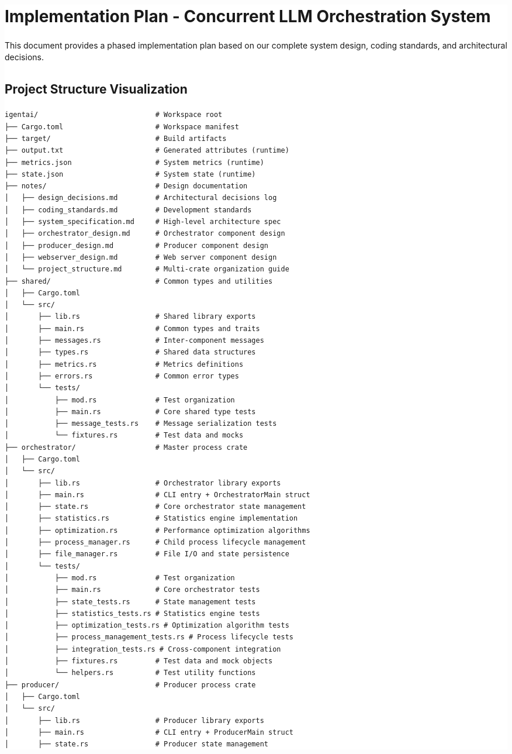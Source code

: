 # Implementation Plan - Concurrent LLM Orchestration System

This document provides a phased implementation plan based on our complete system design, coding standards, and architectural decisions.

## Project Structure Visualization

```
igentai/                            # Workspace root
├── Cargo.toml                      # Workspace manifest
├── target/                         # Build artifacts
├── output.txt                      # Generated attributes (runtime)
├── metrics.json                    # System metrics (runtime)
├── state.json                      # System state (runtime)
├── notes/                          # Design documentation
│   ├── design_decisions.md         # Architectural decisions log
│   ├── coding_standards.md         # Development standards
│   ├── system_specification.md     # High-level architecture spec
│   ├── orchestrator_design.md      # Orchestrator component design
│   ├── producer_design.md          # Producer component design
│   ├── webserver_design.md         # Web server component design
│   └── project_structure.md        # Multi-crate organization guide
├── shared/                         # Common types and utilities
│   ├── Cargo.toml
│   └── src/
│       ├── lib.rs                  # Shared library exports
│       ├── main.rs                 # Common types and traits
│       ├── messages.rs             # Inter-component messages
│       ├── types.rs                # Shared data structures
│       ├── metrics.rs              # Metrics definitions
│       ├── errors.rs               # Common error types
│       └── tests/
│           ├── mod.rs              # Test organization
│           ├── main.rs             # Core shared type tests
│           ├── message_tests.rs    # Message serialization tests
│           └── fixtures.rs         # Test data and mocks
├── orchestrator/                   # Master process crate
│   ├── Cargo.toml
│   └── src/
│       ├── lib.rs                  # Orchestrator library exports
│       ├── main.rs                 # CLI entry + OrchestratorMain struct
│       ├── state.rs                # Core orchestrator state management
│       ├── statistics.rs           # Statistics engine implementation
│       ├── optimization.rs         # Performance optimization algorithms
│       ├── process_manager.rs      # Child process lifecycle management
│       ├── file_manager.rs         # File I/O and state persistence
│       └── tests/
│           ├── mod.rs              # Test organization
│           ├── main.rs             # Core orchestrator tests
│           ├── state_tests.rs      # State management tests
│           ├── statistics_tests.rs # Statistics engine tests
│           ├── optimization_tests.rs # Optimization algorithm tests
│           ├── process_management_tests.rs # Process lifecycle tests
│           ├── integration_tests.rs # Cross-component integration
│           ├── fixtures.rs         # Test data and mock objects
│           └── helpers.rs          # Test utility functions
├── producer/                       # Producer process crate
│   ├── Cargo.toml
│   └── src/
│       ├── lib.rs                  # Producer library exports
│       ├── main.rs                 # CLI entry + ProducerMain struct
│       ├── state.rs                # Producer state management
```